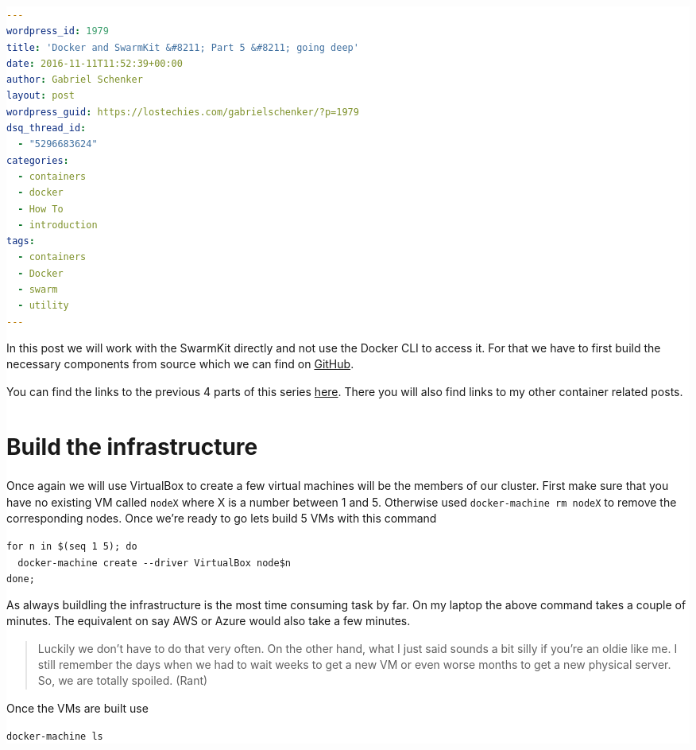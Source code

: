 ```yaml
---
wordpress_id: 1979
title: 'Docker and SwarmKit &#8211; Part 5 &#8211; going deep'
date: 2016-11-11T11:52:39+00:00
author: Gabriel Schenker
layout: post
wordpress_guid: https://lostechies.com/gabrielschenker/?p=1979
dsq_thread_id:
  - "5296683624"
categories:
  - containers
  - docker
  - How To
  - introduction
tags:
  - containers
  - Docker
  - swarm
  - utility
---
```

In this post we will work with the SwarmKit directly and not use the Docker CLI to access it. For that we have to first build the necessary components from source which we can find on [GitHub](https://github.com/docker/swarmkit).

You can find the links to the previous 4 parts of this series [here](https://lostechies.com/gabrielschenker/2016/08/26/containers-an-index/). There you will also find links to my other container related posts.

# Build the infrastructure

Once again we will use VirtualBox to create a few virtual machines will be the members of our cluster. First make sure that you have no existing VM called `nodeX` where X is a number between 1 and 5. Otherwise used `docker-machine rm nodeX` to remove the corresponding nodes. Once we&#8217;re ready to go lets build 5 VMs with this command

    for n in $(seq 1 5); do
      docker-machine create --driver VirtualBox node$n
    done;
    

As always buildling the infrastructure is the most time consuming task by far. On my laptop the above command takes a couple of minutes. The equivalent on say AWS or Azure would also take a few minutes.

> Luckily we don&#8217;t have to do that very often. On the other hand, what I just said sounds a bit silly if you&#8217;re an oldie like me. I still remember the days when we had to wait weeks to get a new VM or even worse months to get a new physical server. So, we are totally spoiled. (Rant)

Once the VMs are built use

    docker-machine ls
    